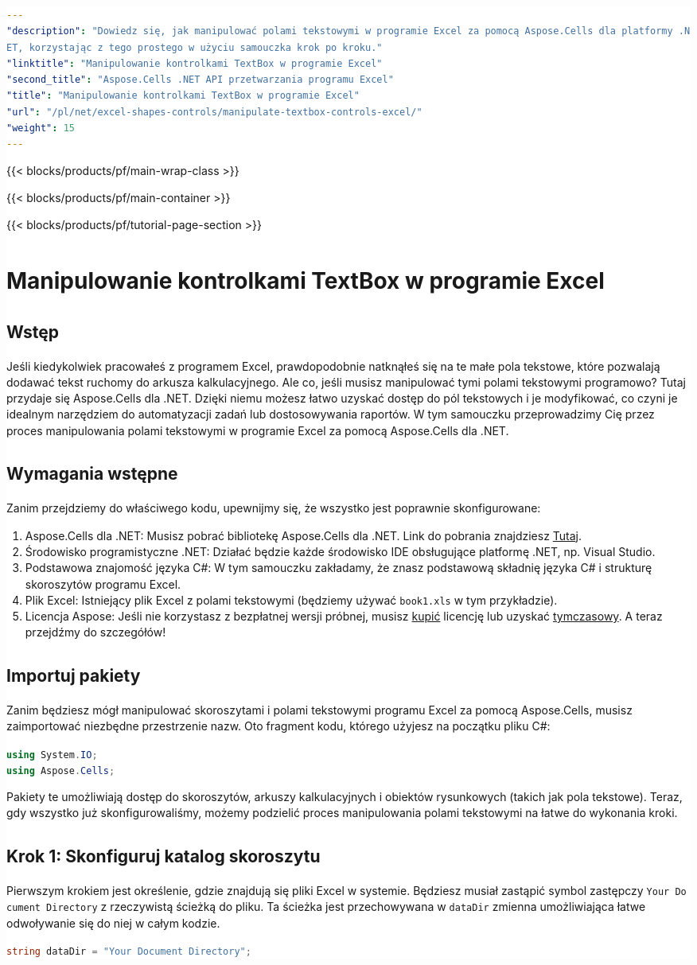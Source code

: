 ```yaml
---
"description": "Dowiedz się, jak manipulować polami tekstowymi w programie Excel za pomocą Aspose.Cells dla platformy .NET, korzystając z tego prostego w użyciu samouczka krok po kroku."
"linktitle": "Manipulowanie kontrolkami TextBox w programie Excel"
"second_title": "Aspose.Cells .NET API przetwarzania programu Excel"
"title": "Manipulowanie kontrolkami TextBox w programie Excel"
"url": "/pl/net/excel-shapes-controls/manipulate-textbox-controls-excel/"
"weight": 15
---
```


{{< blocks/products/pf/main-wrap-class >}}

{{< blocks/products/pf/main-container >}}

{{< blocks/products/pf/tutorial-page-section >}}

# Manipulowanie kontrolkami TextBox w programie Excel

## Wstęp
Jeśli kiedykolwiek pracowałeś z programem Excel, prawdopodobnie natknąłeś się na te małe pola tekstowe, które pozwalają dodawać tekst ruchomy do arkusza kalkulacyjnego. Ale co, jeśli musisz manipulować tymi polami tekstowymi programowo? Tutaj przydaje się Aspose.Cells dla .NET. Dzięki niemu możesz łatwo uzyskać dostęp do pól tekstowych i je modyfikować, co czyni je idealnym narzędziem do automatyzacji zadań lub dostosowywania raportów. W tym samouczku przeprowadzimy Cię przez proces manipulowania polami tekstowymi w programie Excel za pomocą Aspose.Cells dla .NET.
## Wymagania wstępne
Zanim przejdziemy do właściwego kodu, upewnijmy się, że wszystko jest poprawnie skonfigurowane:
1. Aspose.Cells dla .NET: Musisz pobrać bibliotekę Aspose.Cells dla .NET. Link do pobrania znajdziesz [Tutaj](https://releases.aspose.com/cells/net/).
2. Środowisko programistyczne .NET: Działać będzie każde środowisko IDE obsługujące platformę .NET, np. Visual Studio.
3. Podstawowa znajomość języka C#: W tym samouczku zakładamy, że znasz podstawową składnię języka C# i strukturę skoroszytów programu Excel.
4. Plik Excel: Istniejący plik Excel z polami tekstowymi (będziemy używać `book1.xls` w tym przykładzie).
5. Licencja Aspose: Jeśli nie korzystasz z bezpłatnej wersji próbnej, musisz [kupić](https://purchase.aspose.com/buy) licencję lub uzyskać [tymczasowy](https://purchase.aspose.com/temporary-license/).
A teraz przejdźmy do szczegółów!
## Importuj pakiety
Zanim będziesz mógł manipulować skoroszytami i polami tekstowymi programu Excel za pomocą Aspose.Cells, musisz zaimportować niezbędne przestrzenie nazw. Oto fragment kodu, którego użyjesz na początku pliku C#:
```csharp
using System.IO;
using Aspose.Cells;
```
Pakiety te umożliwiają dostęp do skoroszytów, arkuszy kalkulacyjnych i obiektów rysunkowych (takich jak pola tekstowe).
Teraz, gdy wszystko już skonfigurowaliśmy, możemy podzielić proces manipulowania polami tekstowymi na łatwe do wykonania kroki.
## Krok 1: Skonfiguruj katalog skoroszytu
Pierwszym krokiem jest określenie, gdzie znajdują się pliki Excel w systemie. Będziesz musiał zastąpić symbol zastępczy `Your Document Directory` z rzeczywistą ścieżką do pliku. Ta ścieżka jest przechowywana w `dataDir` zmienna umożliwiająca łatwe odwoływanie się do niej w całym kodzie.
```csharp
string dataDir = "Your Document Directory";
```